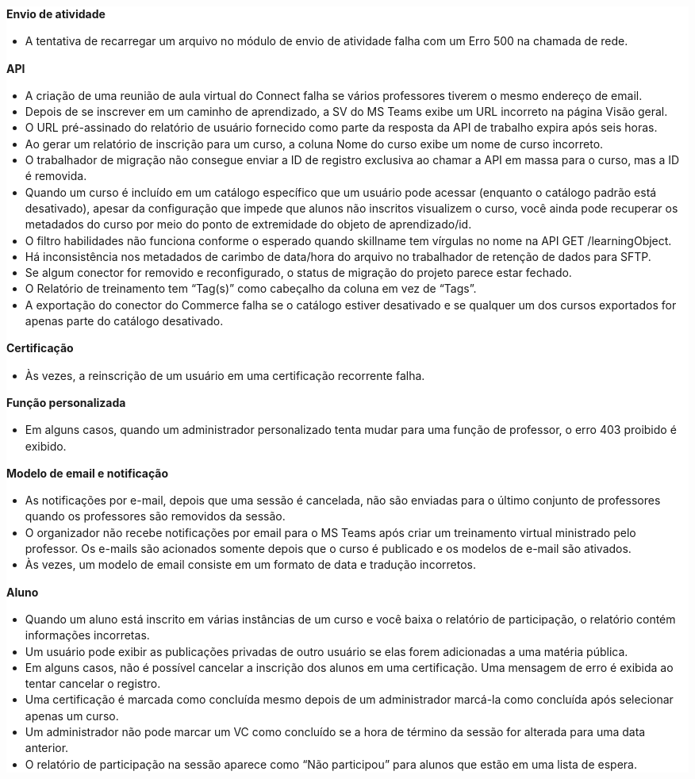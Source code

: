 **Envio de atividade**

* A tentativa de recarregar um arquivo no módulo de envio de atividade falha com um Erro 500 na chamada de rede.

**API**

* A criação de uma reunião de aula virtual do Connect falha se vários professores tiverem o mesmo endereço de email.
* Depois de se inscrever em um caminho de aprendizado, a SV do MS Teams exibe um URL incorreto na página Visão geral.
* O URL pré-assinado do relatório de usuário fornecido como parte da resposta da API de trabalho expira após seis horas.
* Ao gerar um relatório de inscrição para um curso, a coluna Nome do curso exibe um nome de curso incorreto.
* O trabalhador de migração não consegue enviar a ID de registro exclusiva ao chamar a API em massa para o curso, mas a ID é removida.
* Quando um curso é incluído em um catálogo específico que um usuário pode acessar (enquanto o catálogo padrão está desativado), apesar da configuração que impede que alunos não inscritos visualizem o curso, você ainda pode recuperar os metadados do curso por meio do ponto de extremidade do objeto de aprendizado/id.
* O filtro habilidades não funciona conforme o esperado quando skillname tem vírgulas no nome na API GET /learningObject.
* Há inconsistência nos metadados de carimbo de data/hora do arquivo no trabalhador de retenção de dados para SFTP.
* Se algum conector for removido e reconfigurado, o status de migração do projeto parece estar fechado.
* O Relatório de treinamento tem “Tag(s)” como cabeçalho da coluna em vez de “Tags”.
* A exportação do conector do Commerce falha se o catálogo estiver desativado e se qualquer um dos cursos exportados for apenas parte do catálogo desativado.

**Certificação**

* Às vezes, a reinscrição de um usuário em uma certificação recorrente falha.

**Função personalizada**

* Em alguns casos, quando um administrador personalizado tenta mudar para uma função de professor, o erro 403 proibido é exibido.

**Modelo de email e notificação**

* As notificações por e-mail, depois que uma sessão é cancelada, não são enviadas para o último conjunto de professores quando os professores são removidos da sessão.
* O organizador não recebe notificações por email para o MS Teams após criar um treinamento virtual ministrado pelo professor. Os e-mails são acionados somente depois que o curso é publicado e os modelos de e-mail são ativados.
* Às vezes, um modelo de email consiste em um formato de data e tradução incorretos.

**Aluno**

* Quando um aluno está inscrito em várias instâncias de um curso e você baixa o relatório de participação, o relatório contém informações incorretas.
* Um usuário pode exibir as publicações privadas de outro usuário se elas forem adicionadas a uma matéria pública.
* Em alguns casos, não é possível cancelar a inscrição dos alunos em uma certificação. Uma mensagem de erro é exibida ao tentar cancelar o registro.
* Uma certificação é marcada como concluída mesmo depois de um administrador marcá-la como concluída após selecionar apenas um curso.
* Um administrador não pode marcar um VC como concluído se a hora de término da sessão for alterada para uma data anterior.
* O relatório de participação na sessão aparece como “Não participou” para alunos que estão em uma lista de espera.
